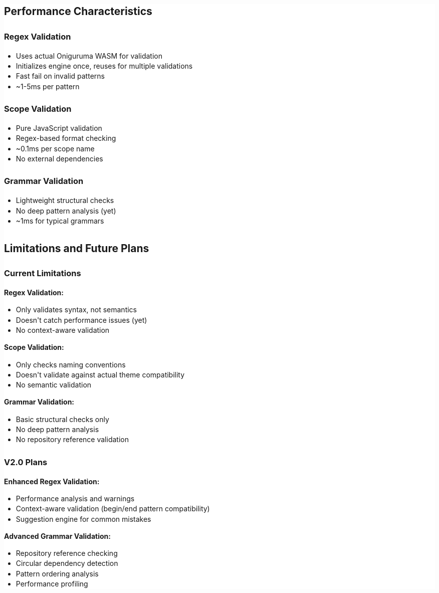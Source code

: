 ## Performance Characteristics

### Regex Validation
- Uses actual Oniguruma WASM for validation
- Initializes engine once, reuses for multiple validations
- Fast fail on invalid patterns
- ~1-5ms per pattern

### Scope Validation  
- Pure JavaScript validation
- Regex-based format checking
- ~0.1ms per scope name
- No external dependencies

### Grammar Validation
- Lightweight structural checks
- No deep pattern analysis (yet)
- ~1ms for typical grammars

## Limitations and Future Plans

### Current Limitations

**Regex Validation:**
- Only validates syntax, not semantics
- Doesn't catch performance issues (yet)
- No context-aware validation

**Scope Validation:**
- Only checks naming conventions
- Doesn't validate against actual theme compatibility
- No semantic validation

**Grammar Validation:**
- Basic structural checks only
- No deep pattern analysis
- No repository reference validation

### V2.0 Plans

**Enhanced Regex Validation:**
- Performance analysis and warnings
- Context-aware validation (begin/end pattern compatibility)
- Suggestion engine for common mistakes

**Advanced Grammar Validation:**
- Repository reference checking
- Circular dependency detection
- Pattern ordering analysis
- Performance profiling
